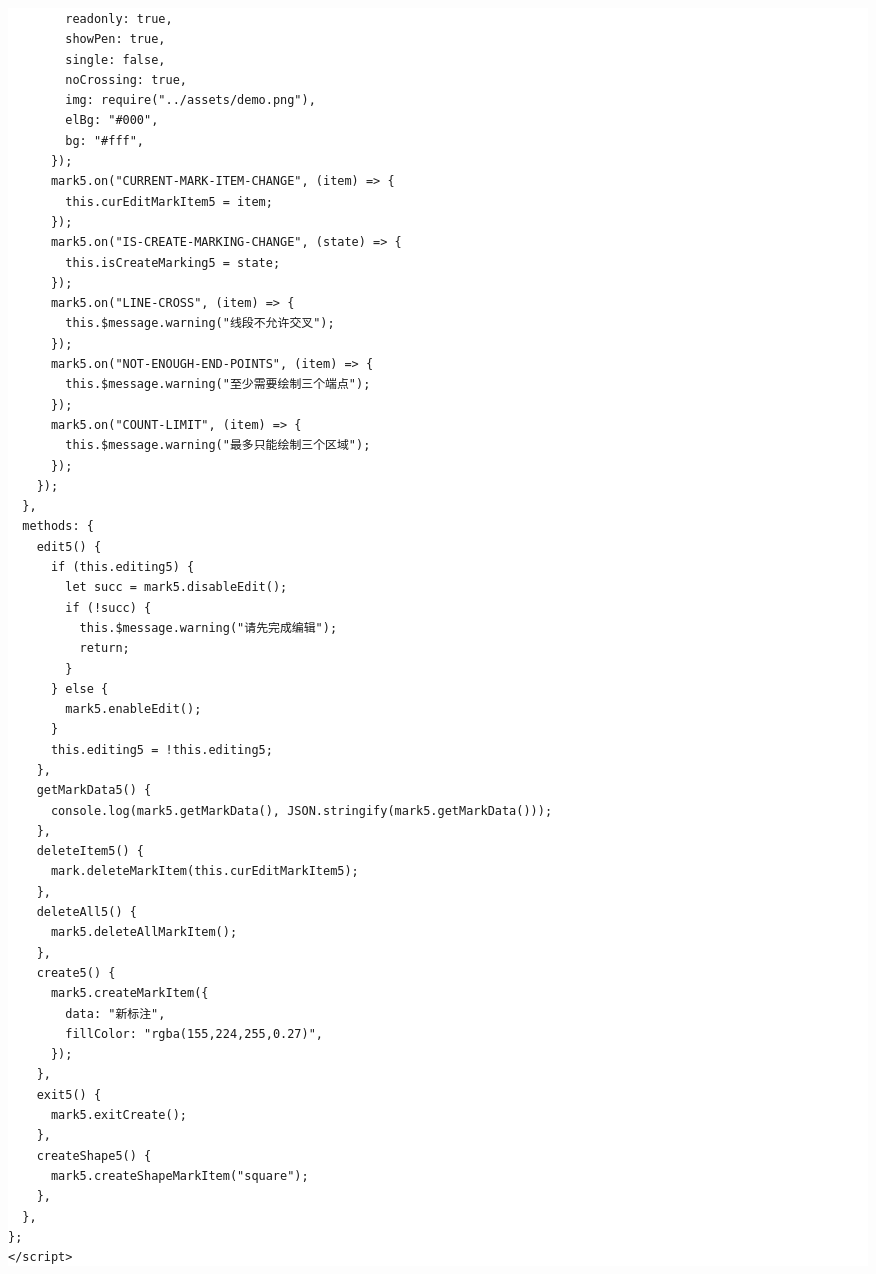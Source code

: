 ```vue
        readonly: true,
        showPen: true,
        single: false,
        noCrossing: true,
        img: require("../assets/demo.png"),
        elBg: "#000",
        bg: "#fff",
      });
      mark5.on("CURRENT-MARK-ITEM-CHANGE", (item) => {
        this.curEditMarkItem5 = item;
      });
      mark5.on("IS-CREATE-MARKING-CHANGE", (state) => {
        this.isCreateMarking5 = state;
      });
      mark5.on("LINE-CROSS", (item) => {
        this.$message.warning("线段不允许交叉");
      });
      mark5.on("NOT-ENOUGH-END-POINTS", (item) => {
        this.$message.warning("至少需要绘制三个端点");
      });
      mark5.on("COUNT-LIMIT", (item) => {
        this.$message.warning("最多只能绘制三个区域");
      });
    });
  },
  methods: {
    edit5() {
      if (this.editing5) {
        let succ = mark5.disableEdit();
        if (!succ) {
          this.$message.warning("请先完成编辑");
          return;
        }
      } else {
        mark5.enableEdit();
      }
      this.editing5 = !this.editing5;
    },
    getMarkData5() {
      console.log(mark5.getMarkData(), JSON.stringify(mark5.getMarkData()));
    },
    deleteItem5() {
      mark.deleteMarkItem(this.curEditMarkItem5);
    },
    deleteAll5() {
      mark5.deleteAllMarkItem();
    },
    create5() {
      mark5.createMarkItem({
        data: "新标注",
        fillColor: "rgba(155,224,255,0.27)",
      });
    },
    exit5() {
      mark5.exitCreate();
    },
    createShape5() {
      mark5.createShapeMarkItem("square");
    },
  },
};
</script>

```